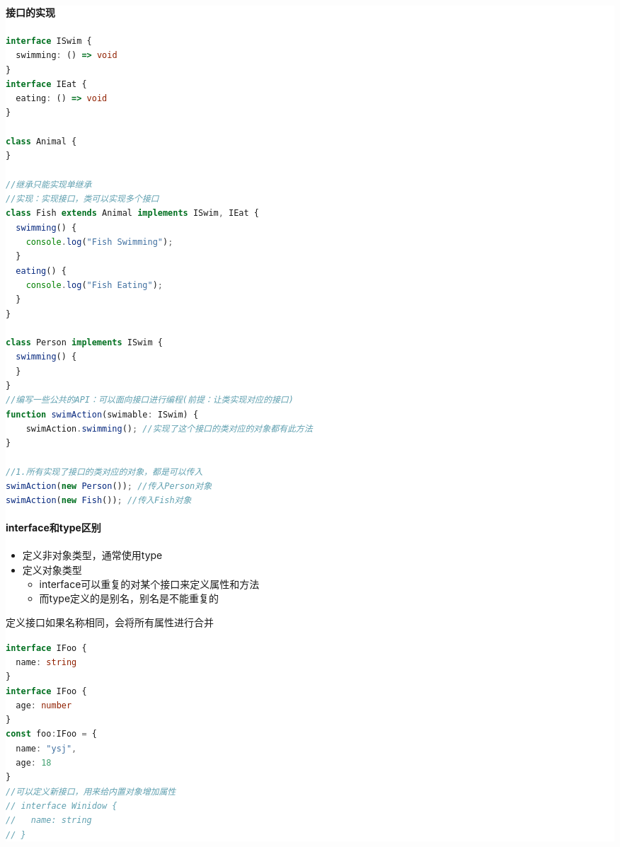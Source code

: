 #### 接口的实现

```typescript
interface ISwim {
  swimming: () => void
}
interface IEat {
  eating: () => void
}

class Animal {
}

//继承只能实现单继承
//实现：实现接口，类可以实现多个接口
class Fish extends Animal implements ISwim, IEat {
  swimming() {
    console.log("Fish Swimming");
  }
  eating() {
    console.log("Fish Eating");
  }
}

class Person implements ISwim {
  swimming() {
  }
}
//编写一些公共的API：可以面向接口进行编程(前提：让类实现对应的接口)
function swimAction(swimable: ISwim) {
  	swimAction.swimming(); //实现了这个接口的类对应的对象都有此方法
}

//1.所有实现了接口的类对应的对象，都是可以传入
swimAction(new Person()); //传入Person对象
swimAction(new Fish()); //传入Fish对象
```

#### interface和type区别

- 定义非对象类型，通常使用type
- 定义对象类型
  - interface可以重复的对某个接口来定义属性和方法
  - 而type定义的是别名，别名是不能重复的

定义接口如果名称相同，会将所有属性进行合并

```typescript
interface IFoo {
  name: string
}
interface IFoo {
  age: number
}
const foo:IFoo = {
  name: "ysj",
  age: 18
}
//可以定义新接口，用来给内置对象增加属性
// interface Winidow {
//   name: string
// }
```
